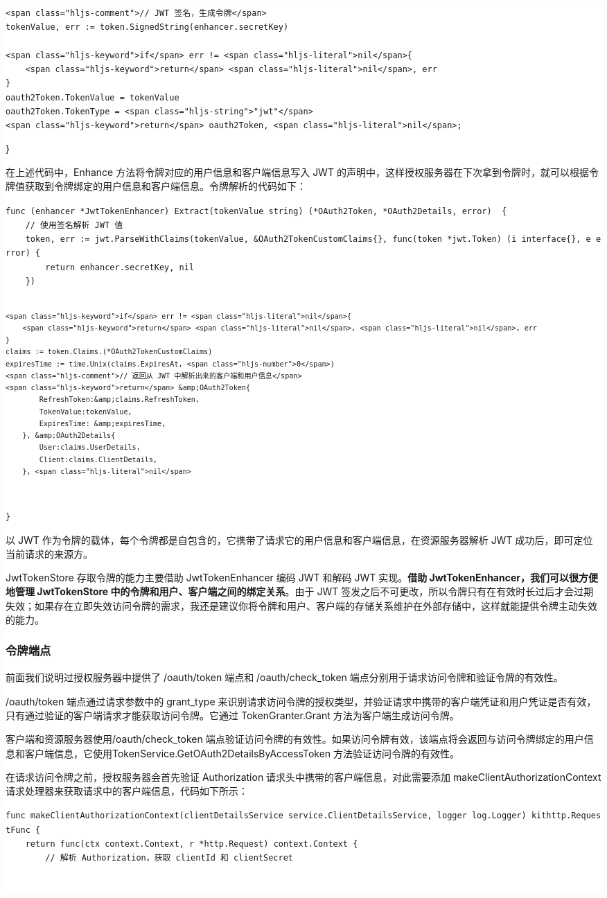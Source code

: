     <span class="hljs-comment">// JWT 签名，生成令牌</span>
	tokenValue, err := token.SignedString(enhancer.secretKey)
	
	<span class="hljs-keyword">if</span> err != <span class="hljs-literal">nil</span>{
		<span class="hljs-keyword">return</span> <span class="hljs-literal">nil</span>, err
	}
	oauth2Token.TokenValue = tokenValue
	oauth2Token.TokenType = <span class="hljs-string">"jwt"</span>
	<span class="hljs-keyword">return</span> oauth2Token, <span class="hljs-literal">nil</span>;
}
</code></pre>
<p data-nodeid="1088">在上述代码中，Enhance 方法将令牌对应的用户信息和客户端信息写入 JWT 的声明中，这样授权服务器在下次拿到令牌时，就可以根据令牌值获取到令牌绑定的用户信息和客户端信息。令牌解析的代码如下：</p>
<pre class="lang-go" data-nodeid="1089"><code data-language="go"><span class="hljs-function"><span class="hljs-keyword">func</span> <span class="hljs-params">(enhancer *JwtTokenEnhancer)</span> <span class="hljs-title">Extract</span><span class="hljs-params">(tokenValue <span class="hljs-keyword">string</span>)</span> <span class="hljs-params">(*OAuth2Token, *OAuth2Details, error)</span></span>  {
    <span class="hljs-comment">// 使用签名解析 JWT 值</span>
	token, err := jwt.ParseWithClaims(tokenValue, &amp;OAuth2TokenCustomClaims{}, <span class="hljs-function"><span class="hljs-keyword">func</span><span class="hljs-params">(token *jwt.Token)</span> <span class="hljs-params">(i <span class="hljs-keyword">interface</span>{}, e error)</span></span> {
		<span class="hljs-keyword">return</span> enhancer.secretKey, <span class="hljs-literal">nil</span>
	})
	
	<span class="hljs-keyword">if</span> err != <span class="hljs-literal">nil</span>{
		<span class="hljs-keyword">return</span> <span class="hljs-literal">nil</span>, <span class="hljs-literal">nil</span>, err
	}
	claims := token.Claims.(*OAuth2TokenCustomClaims)
	expiresTime := time.Unix(claims.ExpiresAt, <span class="hljs-number">0</span>)
    <span class="hljs-comment">// 返回从 JWT 中解析出来的客户端和用户信息</span>
	<span class="hljs-keyword">return</span> &amp;OAuth2Token{
			RefreshToken:&amp;claims.RefreshToken,
			TokenValue:tokenValue,
			ExpiresTime: &amp;expiresTime,
		}, &amp;OAuth2Details{
			User:claims.UserDetails,
			Client:claims.ClientDetails,
		}, <span class="hljs-literal">nil</span>
}
</code></pre>
<p data-nodeid="1090">以 JWT 作为令牌的载体，每个令牌都是自包含的，它携带了请求它的用户信息和客户端信息，在资源服务器解析 JWT 成功后，即可定位当前请求的来源方。</p>
<p data-nodeid="1091">JwtTokenStore 存取令牌的能力主要借助 JwtTokenEnhancer 编码 JWT 和解码 JWT 实现。<strong data-nodeid="1231">借助 JwtTokenEnhancer，我们可以很方便地管理 JwtTokenStore 中的令牌和用户、客户端之间的绑定关系</strong>。由于 JWT 签发之后不可更改，所以令牌只有在有效时长过后才会过期失效；如果存在立即失效访问令牌的需求，我还是建议你将令牌和用户、客户端的存储关系维护在外部存储中，这样就能提供令牌主动失效的能力。</p>
<h3 data-nodeid="1092">令牌端点</h3>
<p data-nodeid="1093">前面我们说明过授权服务器中提供了 /oauth/token 端点和 /oauth/check_token 端点分别用于请求访问令牌和验证令牌的有效性。</p>
<p data-nodeid="1094">/oauth/token 端点通过请求参数中的 grant_type 来识别请求访问令牌的授权类型，并验证请求中携带的客户端凭证和用户凭证是否有效，只有通过验证的客户端请求才能获取访问令牌。它通过 TokenGranter.Grant 方法为客户端生成访问令牌。</p>
<p data-nodeid="1095">客户端和资源服务器使用/oauth/check_token 端点验证访问令牌的有效性。如果访问令牌有效，该端点将会返回与访问令牌绑定的用户信息和客户端信息，它使用TokenService.GetOAuth2DetailsByAccessToken 方法验证访问令牌的有效性。</p>
<p data-nodeid="1096">在请求访问令牌之前，授权服务器会首先验证 Authorization 请求头中携带的客户端信息，对此需要添加 makeClientAuthorizationContext 请求处理器来获取请求中的客户端信息，代码如下所示：</p>
<pre class="lang-go" data-nodeid="1097"><code data-language="go"><span class="hljs-function"><span class="hljs-keyword">func</span> <span class="hljs-title">makeClientAuthorizationContext</span><span class="hljs-params">(clientDetailsService service.ClientDetailsService, logger log.Logger)</span> <span class="hljs-title">kithttp</span>.<span class="hljs-title">RequestFunc</span></span> {
	<span class="hljs-keyword">return</span> <span class="hljs-function"><span class="hljs-keyword">func</span><span class="hljs-params">(ctx context.Context, r *http.Request)</span> <span class="hljs-title">context</span>.<span class="hljs-title">Context</span></span> {
        <span class="hljs-comment">// 解析 Authorization，获取 clientId 和 clientSecret</span>